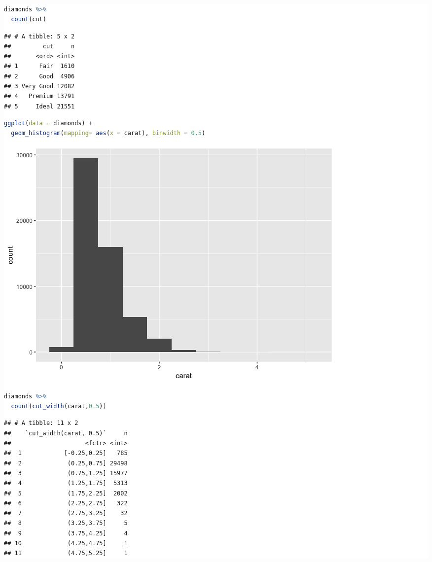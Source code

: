 ```r
diamonds %>%
  count(cut)
```

```
## # A tibble: 5 x 2
##         cut     n
##       <ord> <int>
## 1      Fair  1610
## 2      Good  4906
## 3 Very Good 12082
## 4   Premium 13791
## 5     Ideal 21551
```

```r
ggplot(data = diamonds) +
  geom_histogram(mapping= aes(x = carat), binwidth = 0.5)
```

![](May_24_HW_files/figure-html/unnamed-chunk-2-2.png)

```r
diamonds %>%
  count(cut_width(carat,0.5))
```

```
## # A tibble: 11 x 2
##    `cut_width(carat, 0.5)`     n
##                     <fctr> <int>
##  1            [-0.25,0.25]   785
##  2             (0.25,0.75] 29498
##  3             (0.75,1.25] 15977
##  4             (1.25,1.75]  5313
##  5             (1.75,2.25]  2002
##  6             (2.25,2.75]   322
##  7             (2.75,3.25]    32
##  8             (3.25,3.75]     5
##  9             (3.75,4.25]     4
## 10             (4.25,4.75]     1
## 11             (4.75,5.25]     1
```